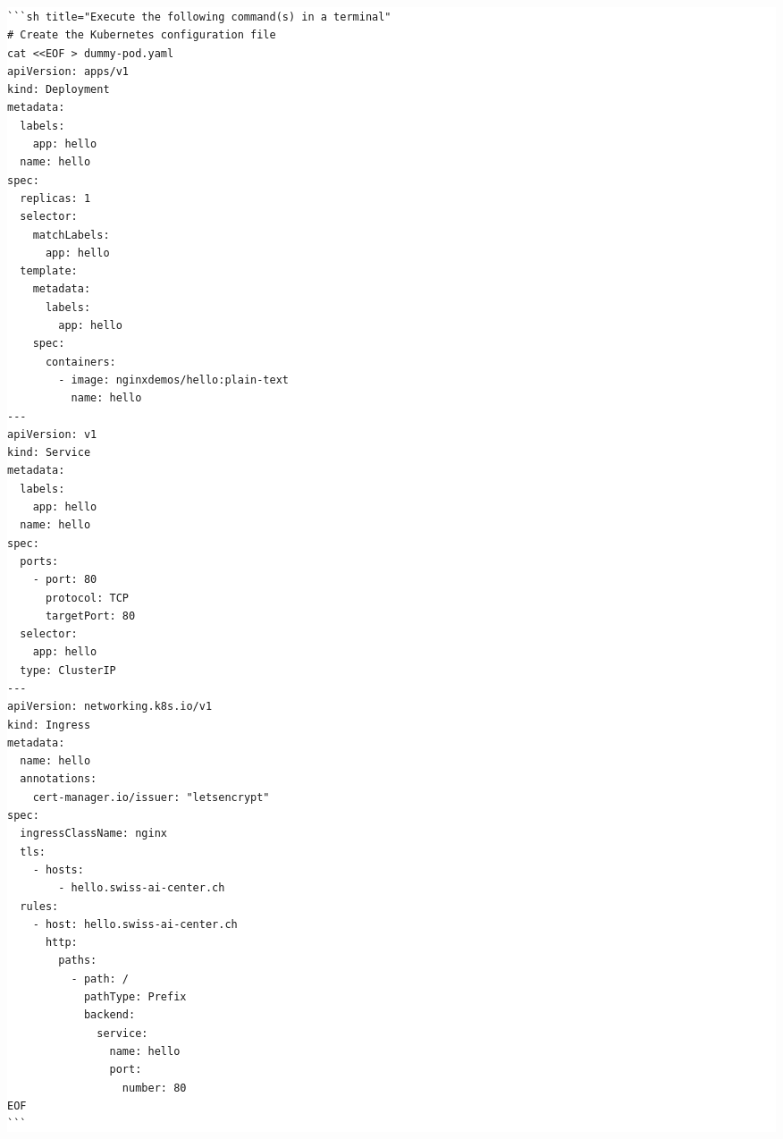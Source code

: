     ```sh title="Execute the following command(s) in a terminal"
    # Create the Kubernetes configuration file
    cat <<EOF > dummy-pod.yaml
    apiVersion: apps/v1
    kind: Deployment
    metadata:
      labels:
        app: hello
      name: hello
    spec:
      replicas: 1
      selector:
        matchLabels:
          app: hello
      template:
        metadata:
          labels:
            app: hello
        spec:
          containers:
            - image: nginxdemos/hello:plain-text
              name: hello
    ---
    apiVersion: v1
    kind: Service
    metadata:
      labels:
        app: hello
      name: hello
    spec:
      ports:
        - port: 80
          protocol: TCP
          targetPort: 80
      selector:
        app: hello
      type: ClusterIP
    ---
    apiVersion: networking.k8s.io/v1
    kind: Ingress
    metadata:
      name: hello
      annotations:
        cert-manager.io/issuer: "letsencrypt"
    spec:
      ingressClassName: nginx
      tls:
        - hosts:
            - hello.swiss-ai-center.ch
      rules:
        - host: hello.swiss-ai-center.ch
          http:
            paths:
              - path: /
                pathType: Prefix
                backend:
                  service:
                    name: hello
                    port:
                      number: 80
    EOF
    ```